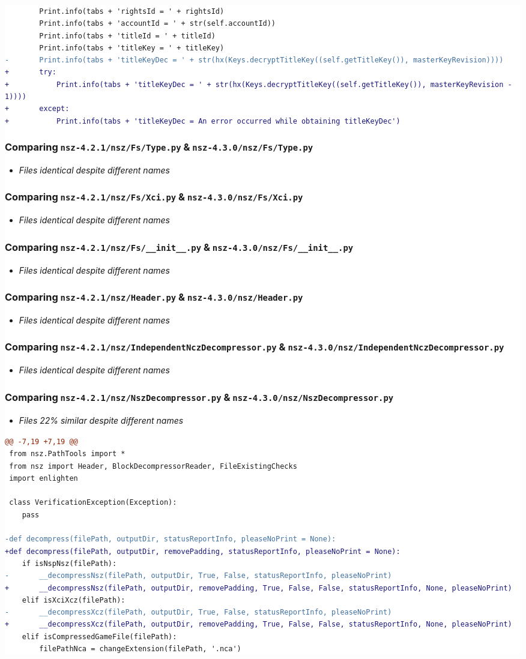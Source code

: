 ```diff
 		Print.info(tabs + 'rightsId = ' + rightsId)
 		Print.info(tabs + 'accountId = ' + str(self.accountId))
 		Print.info(tabs + 'titleId = ' + titleId)
 		Print.info(tabs + 'titleKey = ' + titleKey)
-		Print.info(tabs + 'titleKeyDec = ' + str(hx(Keys.decryptTitleKey((self.getTitleKey()), masterKeyRevision))))
+		try:
+			Print.info(tabs + 'titleKeyDec = ' + str(hx(Keys.decryptTitleKey((self.getTitleKey()), masterKeyRevision - 1))))
+		except:
+			Print.info(tabs + 'titleKeyDec = An error occurred while obtaining titleKeyDec')
```

### Comparing `nsz-4.2.1/nsz/Fs/Type.py` & `nsz-4.3.0/nsz/Fs/Type.py`

 * *Files identical despite different names*

### Comparing `nsz-4.2.1/nsz/Fs/Xci.py` & `nsz-4.3.0/nsz/Fs/Xci.py`

 * *Files identical despite different names*

### Comparing `nsz-4.2.1/nsz/Fs/__init__.py` & `nsz-4.3.0/nsz/Fs/__init__.py`

 * *Files identical despite different names*

### Comparing `nsz-4.2.1/nsz/Header.py` & `nsz-4.3.0/nsz/Header.py`

 * *Files identical despite different names*

### Comparing `nsz-4.2.1/nsz/IndependentNczDecompressor.py` & `nsz-4.3.0/nsz/IndependentNczDecompressor.py`

 * *Files identical despite different names*

### Comparing `nsz-4.2.1/nsz/NszDecompressor.py` & `nsz-4.3.0/nsz/NszDecompressor.py`

 * *Files 22% similar despite different names*

```diff
@@ -7,19 +7,19 @@
 from nsz.PathTools import *
 from nsz import Header, BlockDecompressorReader, FileExistingChecks
 import enlighten
 
 class VerificationException(Exception):
 	pass
 
-def decompress(filePath, outputDir, statusReportInfo, pleaseNoPrint = None):
+def decompress(filePath, outputDir, removePadding, statusReportInfo, pleaseNoPrint = None):
 	if isNspNsz(filePath):
-		__decompressNsz(filePath, outputDir, True, False, statusReportInfo, pleaseNoPrint)
+		__decompressNsz(filePath, outputDir, removePadding, True, False, False, statusReportInfo, None, pleaseNoPrint)
 	elif isXciXcz(filePath):
-		__decompressXcz(filePath, outputDir, True, False, statusReportInfo, pleaseNoPrint)
+		__decompressXcz(filePath, outputDir, removePadding, True, False, False, statusReportInfo, None, pleaseNoPrint)
 	elif isCompressedGameFile(filePath):
 		filePathNca = changeExtension(filePath, '.nca')
```
